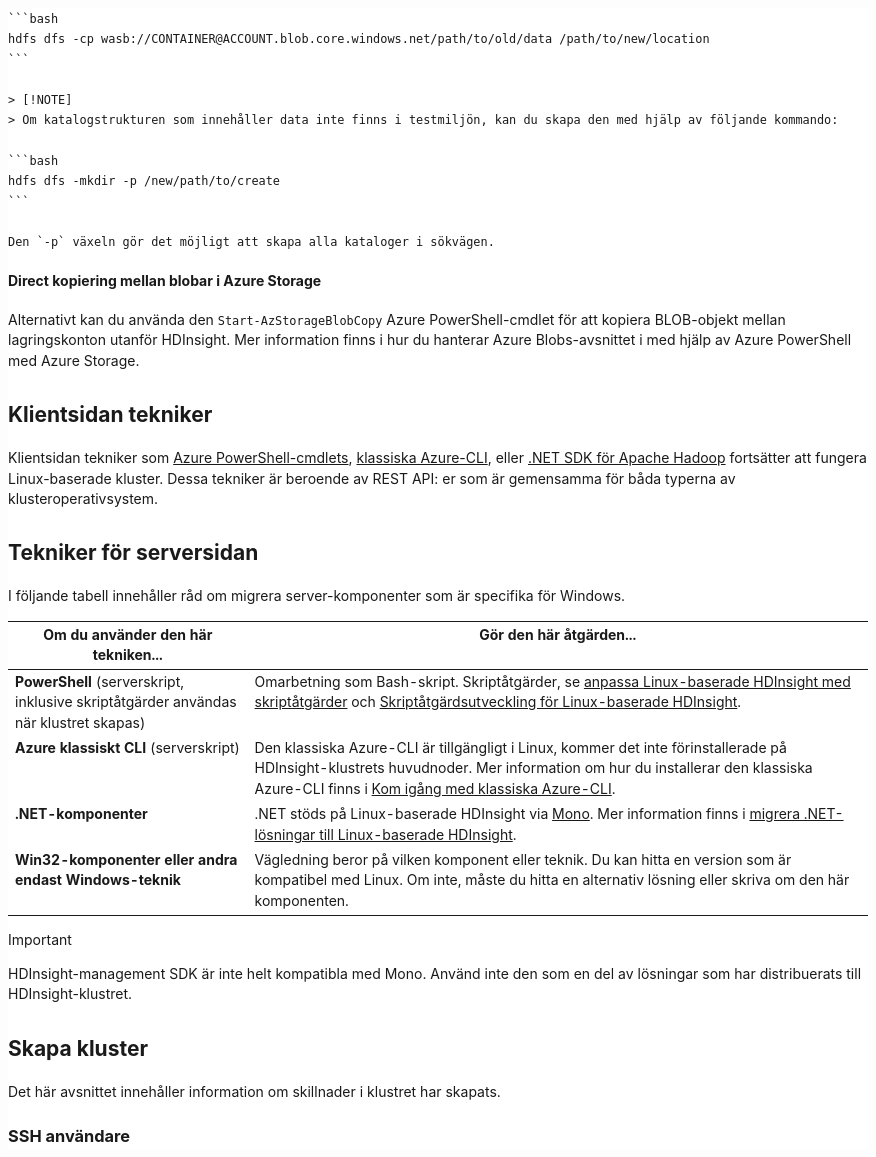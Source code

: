     ```bash
    hdfs dfs -cp wasb://CONTAINER@ACCOUNT.blob.core.windows.net/path/to/old/data /path/to/new/location
    ```

    > [!NOTE]  
    > Om katalogstrukturen som innehåller data inte finns i testmiljön, kan du skapa den med hjälp av följande kommando:

    ```bash
    hdfs dfs -mkdir -p /new/path/to/create
    ```

    Den `-p` växeln gör det möjligt att skapa alla kataloger i sökvägen.

#### <a name="direct-copy-between-blobs-in-azure-storage"></a>Direct kopiering mellan blobar i Azure Storage

Alternativt kan du använda den `Start-AzStorageBlobCopy` Azure PowerShell-cmdlet för att kopiera BLOB-objekt mellan lagringskonton utanför HDInsight. Mer information finns i hur du hanterar Azure Blobs-avsnittet i med hjälp av Azure PowerShell med Azure Storage.

## <a name="client-side-technologies"></a>Klientsidan tekniker

Klientsidan tekniker som [Azure PowerShell-cmdlets](/powershell/azureps-cmdlets-docs), [klassiska Azure-CLI](../cli-install-nodejs.md), eller [.NET SDK för Apache Hadoop](https://hadoopsdk.codeplex.com/) fortsätter att fungera Linux-baserade kluster. Dessa tekniker är beroende av REST API: er som är gemensamma för båda typerna av klusteroperativsystem.

## <a name="server-side-technologies"></a>Tekniker för serversidan

I följande tabell innehåller råd om migrera server-komponenter som är specifika för Windows.

| Om du använder den här tekniken... | Gör den här åtgärden... |
| --- | --- |
| **PowerShell** (serverskript, inklusive skriptåtgärder användas när klustret skapas) |Omarbetning som Bash-skript. Skriptåtgärder, se [anpassa Linux-baserade HDInsight med skriptåtgärder](hdinsight-hadoop-customize-cluster-linux.md) och [Skriptåtgärdsutveckling för Linux-baserade HDInsight](hdinsight-hadoop-script-actions-linux.md). |
| **Azure klassiskt CLI** (serverskript) |Den klassiska Azure-CLI är tillgängligt i Linux, kommer det inte förinstallerade på HDInsight-klustrets huvudnoder. Mer information om hur du installerar den klassiska Azure-CLI finns i [Kom igång med klassiska Azure-CLI](https://docs.microsoft.com/cli/azure/get-started-with-azure-cli). |
| **.NET-komponenter** |.NET stöds på Linux-baserade HDInsight via [Mono](https://mono-project.com). Mer information finns i [migrera .NET-lösningar till Linux-baserade HDInsight](hdinsight-hadoop-migrate-dotnet-to-linux.md). |
| **Win32-komponenter eller andra endast Windows-teknik** |Vägledning beror på vilken komponent eller teknik. Du kan hitta en version som är kompatibel med Linux. Om inte, måste du hitta en alternativ lösning eller skriva om den här komponenten. |

> [!IMPORTANT]  
> HDInsight-management SDK är inte helt kompatibla med Mono. Använd inte den som en del av lösningar som har distribuerats till HDInsight-klustret.

## <a name="cluster-creation"></a>Skapa kluster

Det här avsnittet innehåller information om skillnader i klustret har skapats.

### <a name="ssh-user"></a>SSH användare
